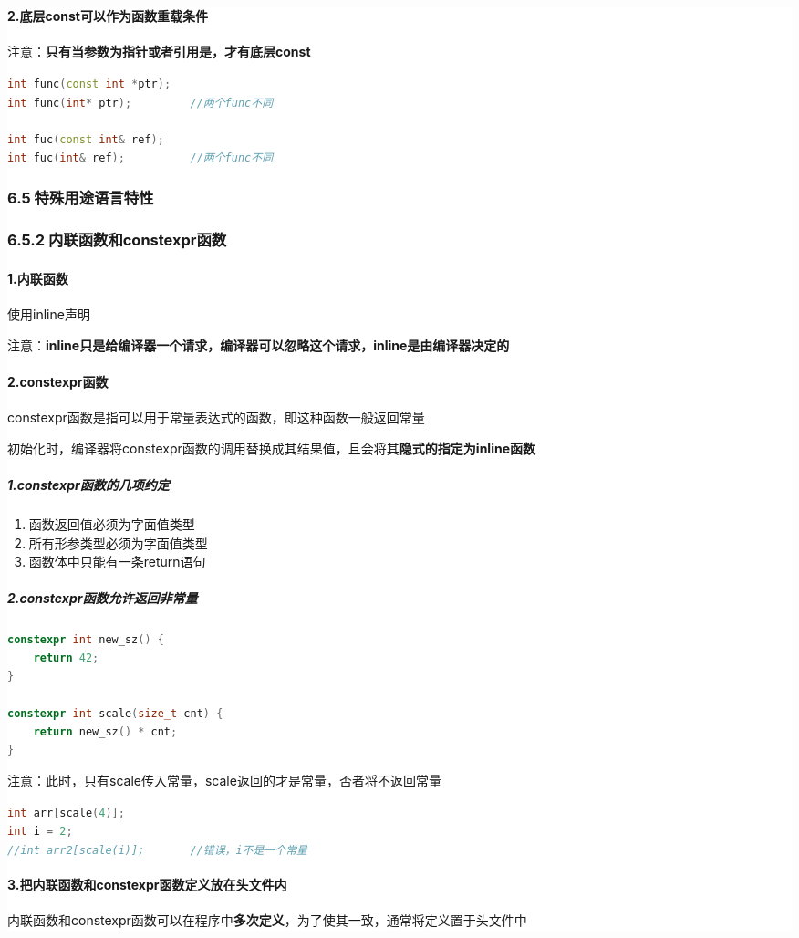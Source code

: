 #### 2.底层const可以作为函数重载条件

注意：**只有当参数为指针或者引用是，才有底层const**

```cpp
int func(const int *ptr);
int func(int* ptr);			//两个func不同

int fuc(const int& ref);
int fuc(int& ref);			//两个func不同
```

### 6.5 特殊用途语言特性

### 6.5.2 内联函数和constexpr函数

#### 1.内联函数

使用inline声明

注意：**inline只是给编译器一个请求，编译器可以忽略这个请求，inline是由编译器决定的**

#### 2.constexpr函数

constexpr函数是指可以用于常量表达式的函数，即这种函数一般返回常量

初始化时，编译器将constexpr函数的调用替换成其结果值，且会将其**隐式的指定为inline函数**

##### 1.constexpr函数的几项约定

1. 函数返回值必须为字面值类型
2. 所有形参类型必须为字面值类型
3. 函数体中只能有一条return语句

##### 2.constexpr函数允许返回非常量

```cpp
constexpr int new_sz() {
	return 42;
}

constexpr int scale(size_t cnt) {
	return new_sz() * cnt;
}
```

注意：此时，只有scale传入常量，scale返回的才是常量，否者将不返回常量

```cpp
int arr[scale(4)];
int i = 2;
//int arr2[scale(i)];		//错误，i不是一个常量
```

#### 3.把内联函数和constexpr函数定义放在头文件内

内联函数和constexpr函数可以在程序中**多次定义**，为了使其一致，通常将定义置于头文件中
